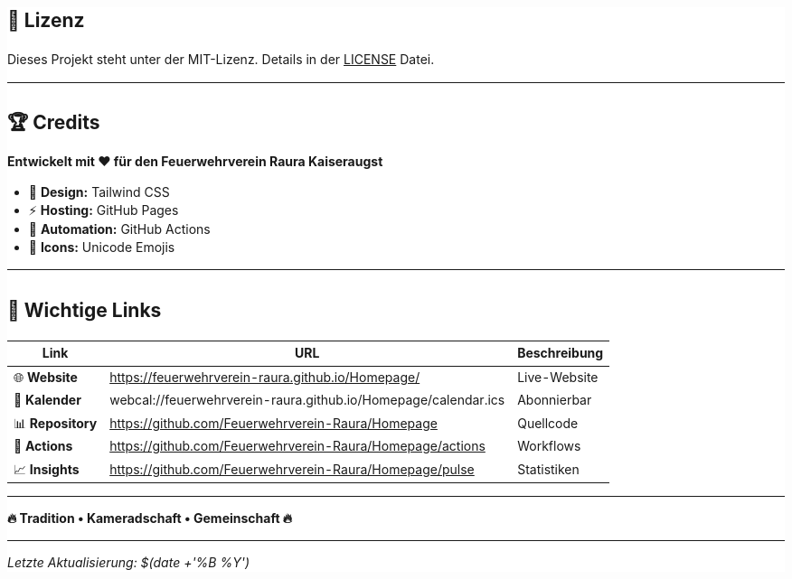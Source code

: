 
## 📄 Lizenz

Dieses Projekt steht unter der MIT-Lizenz. Details in der [LICENSE](./LICENSE) Datei.

---

## 🏆 Credits

**Entwickelt mit ❤️ für den Feuerwehrverein Raura Kaiseraugst**

- 🎨 **Design:** Tailwind CSS
- ⚡ **Hosting:** GitHub Pages
- 🤖 **Automation:** GitHub Actions
- 📱 **Icons:** Unicode Emojis

---

## 🔗 Wichtige Links

| Link | URL | Beschreibung |
|------|-----|--------------|
| 🌐 **Website** | https://feuerwehrverein-raura.github.io/Homepage/ | Live-Website |
| 📅 **Kalender** | webcal://feuerwehrverein-raura.github.io/Homepage/calendar.ics | Abonnierbar |
| 📊 **Repository** | https://github.com/Feuerwehrverein-Raura/Homepage | Quellcode |
| 🔄 **Actions** | https://github.com/Feuerwehrverein-Raura/Homepage/actions | Workflows |
| 📈 **Insights** | https://github.com/Feuerwehrverein-Raura/Homepage/pulse | Statistiken |

---

**🔥 Tradition • Kameradschaft • Gemeinschaft 🔥**

---

*Letzte Aktualisierung: $(date +'%B %Y')*
